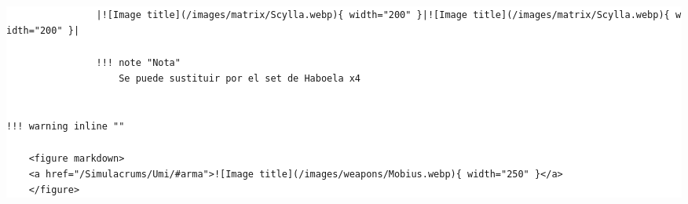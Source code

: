                     |![Image title](/images/matrix/Scylla.webp){ width="200" }|![Image title](/images/matrix/Scylla.webp){ width="200" }|

                    !!! note "Nota"
                        Se puede sustituir por el set de Haboela x4
   

    !!! warning inline ""

        <figure markdown>
        <a href="/Simulacrums/Umi/#arma">![Image title](/images/weapons/Mobius.webp){ width="250" }</a>
        </figure>
